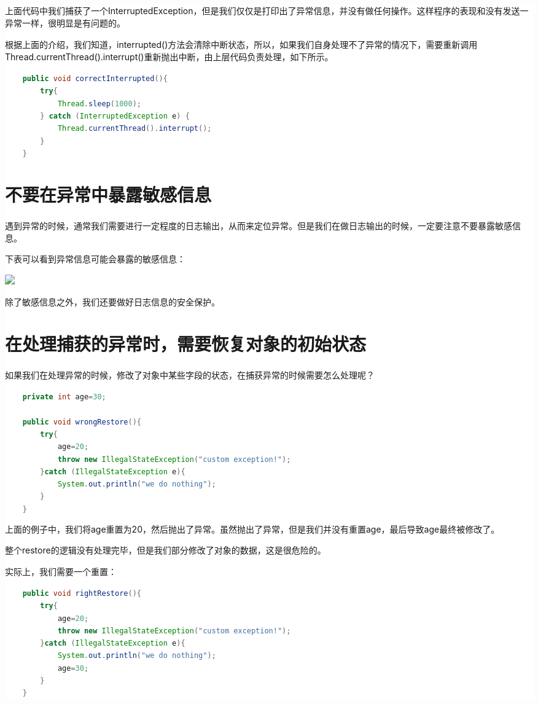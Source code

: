 上面代码中我们捕获了一个InterruptedException，但是我们仅仅是打印出了异常信息，并没有做任何操作。这样程序的表现和没有发送一异常一样，很明显是有问题的。

根据上面的介绍，我们知道，interrupted()方法会清除中断状态，所以，如果我们自身处理不了异常的情况下，需要重新调用Thread.currentThread().interrupt()重新抛出中断，由上层代码负责处理，如下所示。

~~~java
    public void correctInterrupted(){
        try{
            Thread.sleep(1000);
        } catch (InterruptedException e) {
            Thread.currentThread().interrupt();
        }
    }
~~~

# 不要在异常中暴露敏感信息

遇到异常的时候，通常我们需要进行一定程度的日志输出，从而来定位异常。但是我们在做日志输出的时候，一定要注意不要暴露敏感信息。

下表可以看到异常信息可能会暴露的敏感信息：

![](https://img-blog.csdnimg.cn/20200728150808660.png?x-oss-process=image/watermark,type_ZmFuZ3poZW5naGVpdGk,shadow_0,text_aHR0cDovL3d3dy5mbHlkZWFuLmNvbQ==,size_25,color_8F8F8F,t_70)

除了敏感信息之外，我们还要做好日志信息的安全保护。

# 在处理捕获的异常时，需要恢复对象的初始状态

如果我们在处理异常的时候，修改了对象中某些字段的状态，在捕获异常的时候需要怎么处理呢？

~~~java
    private int age=30;

    public void wrongRestore(){
        try{
            age=20;
            throw new IllegalStateException("custom exception!");
        }catch (IllegalStateException e){
            System.out.println("we do nothing");
        }
    }
~~~

上面的例子中，我们将age重置为20，然后抛出了异常。虽然抛出了异常，但是我们并没有重置age，最后导致age最终被修改了。

整个restore的逻辑没有处理完毕，但是我们部分修改了对象的数据，这是很危险的。

实际上，我们需要一个重置：

~~~java
    public void rightRestore(){
        try{
            age=20;
            throw new IllegalStateException("custom exception!");
        }catch (IllegalStateException e){
            System.out.println("we do nothing");
            age=30;
        }
    }
~~~
